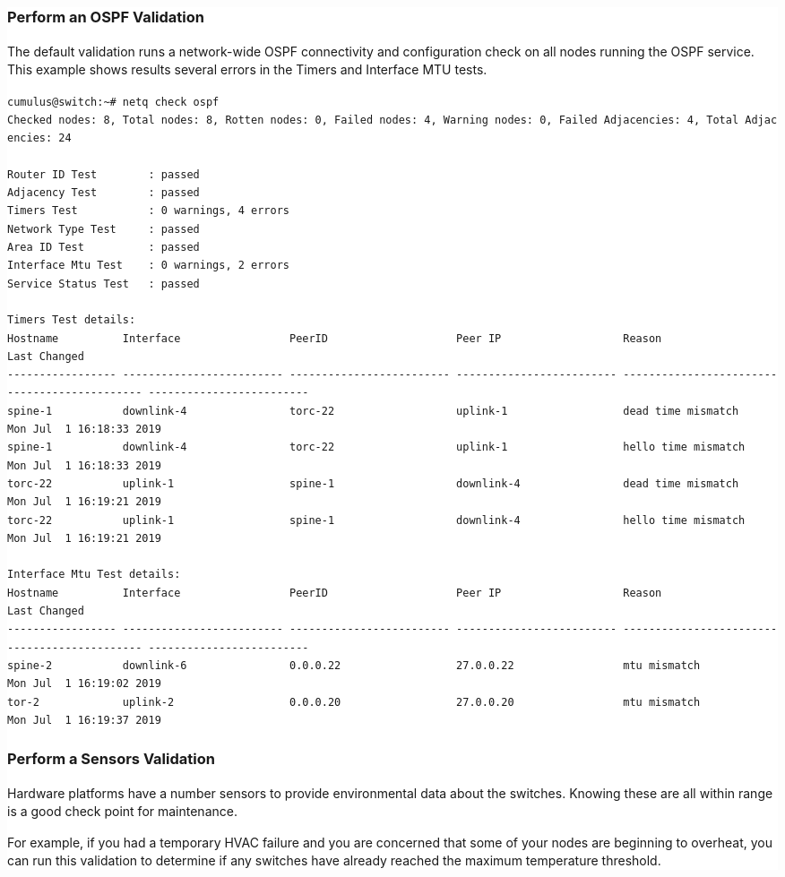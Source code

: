### Perform an OSPF Validation

The default validation runs a network-wide OSPF connectivity and configuration check on all nodes running the OSPF service. This example shows results several errors in the Timers and Interface MTU tests. 

```
cumulus@switch:~# netq check ospf
Checked nodes: 8, Total nodes: 8, Rotten nodes: 0, Failed nodes: 4, Warning nodes: 0, Failed Adjacencies: 4, Total Adjacencies: 24

Router ID Test        : passed
Adjacency Test        : passed
Timers Test           : 0 warnings, 4 errors
Network Type Test     : passed
Area ID Test          : passed
Interface Mtu Test    : 0 warnings, 2 errors
Service Status Test   : passed

Timers Test details:
Hostname          Interface                 PeerID                    Peer IP                   Reason                                        Last Changed
----------------- ------------------------- ------------------------- ------------------------- --------------------------------------------- -------------------------
spine-1           downlink-4                torc-22                   uplink-1                  dead time mismatch                            Mon Jul  1 16:18:33 2019 
spine-1           downlink-4                torc-22                   uplink-1                  hello time mismatch                           Mon Jul  1 16:18:33 2019 
torc-22           uplink-1                  spine-1                   downlink-4                dead time mismatch                            Mon Jul  1 16:19:21 2019 
torc-22           uplink-1                  spine-1                   downlink-4                hello time mismatch                           Mon Jul  1 16:19:21 2019 

Interface Mtu Test details:
Hostname          Interface                 PeerID                    Peer IP                   Reason                                        Last Changed
----------------- ------------------------- ------------------------- ------------------------- --------------------------------------------- -------------------------
spine-2           downlink-6                0.0.0.22                  27.0.0.22                 mtu mismatch                                  Mon Jul  1 16:19:02 2019 
tor-2             uplink-2                  0.0.0.20                  27.0.0.20                 mtu mismatch                                  Mon Jul  1 16:19:37 2019
```

### Perform a Sensors Validation

Hardware platforms have a number sensors to provide environmental data
about the switches. Knowing these are all within range is a good check
point for maintenance. 

For example, if you had a temporary HVAC failure
and you are concerned that some of your nodes are beginning to overheat,
you can run this validation to determine if any switches have already reached the maximum temperature threshold.
